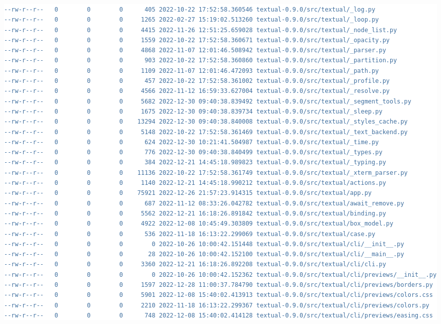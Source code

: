 ```diff
--rw-r--r--   0        0        0      405 2022-10-22 17:52:58.360546 textual-0.9.0/src/textual/_log.py
--rw-r--r--   0        0        0     1265 2022-02-27 15:19:02.513260 textual-0.9.0/src/textual/_loop.py
--rw-r--r--   0        0        0     4415 2022-11-26 12:51:25.659028 textual-0.9.0/src/textual/_node_list.py
--rw-r--r--   0        0        0     1559 2022-10-22 17:52:58.360671 textual-0.9.0/src/textual/_opacity.py
--rw-r--r--   0        0        0     4868 2022-11-07 12:01:46.508942 textual-0.9.0/src/textual/_parser.py
--rw-r--r--   0        0        0      903 2022-10-22 17:52:58.360860 textual-0.9.0/src/textual/_partition.py
--rw-r--r--   0        0        0     1109 2022-11-07 12:01:46.472093 textual-0.9.0/src/textual/_path.py
--rw-r--r--   0        0        0      457 2022-10-22 17:52:58.361002 textual-0.9.0/src/textual/_profile.py
--rw-r--r--   0        0        0     4566 2022-11-12 16:59:33.627004 textual-0.9.0/src/textual/_resolve.py
--rw-r--r--   0        0        0     5682 2022-12-30 09:40:38.839492 textual-0.9.0/src/textual/_segment_tools.py
--rw-r--r--   0        0        0     1675 2022-12-30 09:40:38.839734 textual-0.9.0/src/textual/_sleep.py
--rw-r--r--   0        0        0    13294 2022-12-30 09:40:38.840008 textual-0.9.0/src/textual/_styles_cache.py
--rw-r--r--   0        0        0     5148 2022-10-22 17:52:58.361469 textual-0.9.0/src/textual/_text_backend.py
--rw-r--r--   0        0        0      624 2022-12-30 10:21:41.504987 textual-0.9.0/src/textual/_time.py
--rw-r--r--   0        0        0      776 2022-12-30 09:40:38.840499 textual-0.9.0/src/textual/_types.py
--rw-r--r--   0        0        0      384 2022-12-21 14:45:18.989823 textual-0.9.0/src/textual/_typing.py
--rw-r--r--   0        0        0    11136 2022-10-22 17:52:58.361749 textual-0.9.0/src/textual/_xterm_parser.py
--rw-r--r--   0        0        0     1140 2022-12-21 14:45:18.990212 textual-0.9.0/src/textual/actions.py
--rw-r--r--   0        0        0    75921 2022-12-26 21:57:23.914315 textual-0.9.0/src/textual/app.py
--rw-r--r--   0        0        0      687 2022-11-12 08:33:26.042782 textual-0.9.0/src/textual/await_remove.py
--rw-r--r--   0        0        0     5562 2022-12-21 16:18:26.891842 textual-0.9.0/src/textual/binding.py
--rw-r--r--   0        0        0     4922 2022-12-08 10:45:49.303809 textual-0.9.0/src/textual/box_model.py
--rw-r--r--   0        0        0      536 2022-11-18 16:13:22.299069 textual-0.9.0/src/textual/case.py
--rw-r--r--   0        0        0        0 2022-10-26 10:00:42.151448 textual-0.9.0/src/textual/cli/__init__.py
--rw-r--r--   0        0        0       28 2022-10-26 10:00:42.152100 textual-0.9.0/src/textual/cli/__main__.py
--rw-r--r--   0        0        0     3360 2022-12-21 16:18:26.892208 textual-0.9.0/src/textual/cli/cli.py
--rw-r--r--   0        0        0        0 2022-10-26 10:00:42.152362 textual-0.9.0/src/textual/cli/previews/__init__.py
--rw-r--r--   0        0        0     1597 2022-12-28 11:00:37.784790 textual-0.9.0/src/textual/cli/previews/borders.py
--rw-r--r--   0        0        0     5901 2022-12-08 15:40:02.413913 textual-0.9.0/src/textual/cli/previews/colors.css
--rw-r--r--   0        0        0     2210 2022-11-18 16:13:22.299367 textual-0.9.0/src/textual/cli/previews/colors.py
--rw-r--r--   0        0        0      748 2022-12-08 15:40:02.414128 textual-0.9.0/src/textual/cli/previews/easing.css
```